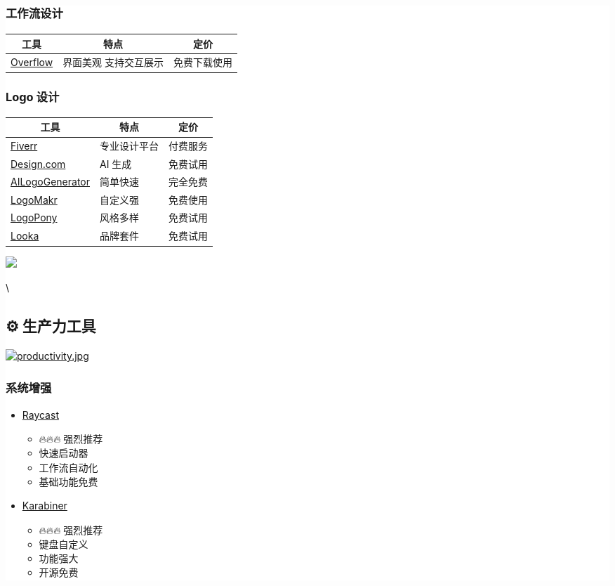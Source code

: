 ### 工作流设计

[](#工作流设计)

| 工具                             | 特点          | 定价     |
| ------------------------------ | ----------- | ------ |
| [Overflow](http://overflow.io) | 界面美观 支持交互展示 | 免费下载使用 |

### Logo 设计

[](#logo-设计)

| 工具                                                                               | 特点     | 定价   |
| -------------------------------------------------------------------------------- | ------ | ---- |
| [Fiverr](https://www.fiverr.com/categories/graphics-design/creative-logo-design) | 专业设计平台 | 付费服务 |
| [Design.com](http://design.com/ai-logo-generator)                                | AI 生成  | 免费试用 |
| [AILogoGenerator](http://ailogogenerator.net)                                    | 简单快速   | 完全免费 |
| [LogoMakr](http://logomakr.com)                                                  | 自定义强   | 免费使用 |
| [LogoPony](http://logopony.com)                                                  | 风格多样   | 免费试用 |
| [Looka](http://looka.com)                                                        | 品牌套件   | 免费试用 |

[![](https://camo.githubusercontent.com/3b0724fd7f2930cebfa134bfc45bd58ebc90f5dfbf2dfeb2b4cf8916ac6f9add/68747470733a2f2f696d672e736869656c64732e696f2f62616467652f2d4261636b5f746f5f746f702d677261793f7374796c653d666c61742d737175617265)](#readme-top)

\


## ⚙️ 生产力工具

[](#️-生产力工具)

[![productivity.jpg](/cyfyifanchen/one-person-company/raw/main/assets/jpg/productivity.jpg)](https://github.com/cyfyifanchen/one-person-company/blob/main/assets/jpg/productivity.jpg)

### 系统增强

[](#系统增强)

* [Raycast](http://raycast.com)

  * 🔥🔥🔥 强烈推荐
  * 快速启动器
  * 工作流自动化
  * 基础功能免费

* [Karabiner](http://karabiner-elements.pqrs.org)

  * 🔥🔥🔥 强烈推荐
  * 键盘自定义
  * 功能强大
  * 开源免费

